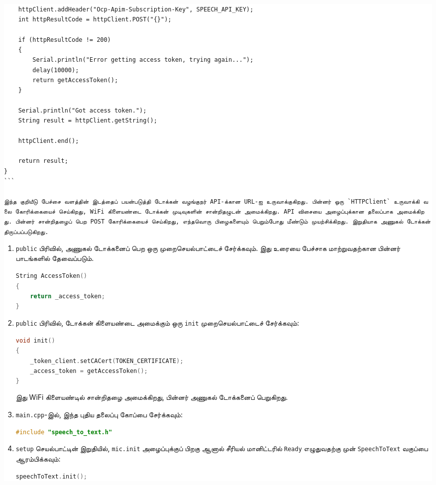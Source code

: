         httpClient.addHeader("Ocp-Apim-Subscription-Key", SPEECH_API_KEY);
        int httpResultCode = httpClient.POST("{}");
    
        if (httpResultCode != 200)
        {
            Serial.println("Error getting access token, trying again...");
            delay(10000);
            return getAccessToken();
        }
    
        Serial.println("Got access token.");
        String result = httpClient.getString();
    
        httpClient.end();
    
        return result;
    }
    ```

    இந்த குறியீடு பேச்சை வளத்தின் இடத்தைப் பயன்படுத்தி டோக்கன் வழங்குநர் API-க்கான URL-ஐ உருவாக்குகிறது. பின்னர் ஒரு `HTTPClient` உருவாக்கி வலை கோரிக்கையைச் செய்கிறது, WiFi கிளையண்டை டோக்கன் முடிவுகளின் சான்றிதழுடன் அமைக்கிறது. API விசையை அழைப்புக்கான தலைப்பாக அமைக்கிறது. பின்னர் சான்றிதழைப் பெற POST கோரிக்கையைச் செய்கிறது, எந்தவொரு பிழைகளையும் பெறும்போது மீண்டும் முயற்சிக்கிறது. இறுதியாக அணுகல் டோக்கன் திருப்பப்படுகிறது.

1. `public` பிரிவில், அணுகல் டோக்கனைப் பெற ஒரு முறைசெயல்பாட்டைச் சேர்க்கவும். இது உரையை பேச்சாக மாற்றுவதற்கான பின்னர் பாடங்களில் தேவைப்படும்.

    ```cpp
    String AccessToken()
    {
        return _access_token;
    }
    ```

1. `public` பிரிவில், டோக்கன் கிளையண்டை அமைக்கும் ஒரு `init` முறைசெயல்பாட்டைச் சேர்க்கவும்:

    ```cpp
    void init()
    {
        _token_client.setCACert(TOKEN_CERTIFICATE);
        _access_token = getAccessToken();
    }
    ```

    இது WiFi கிளையண்டில் சான்றிதழை அமைக்கிறது, பின்னர் அணுகல் டோக்கனைப் பெறுகிறது.

1. `main.cpp`-இல், இந்த புதிய தலைப்பு கோப்பை சேர்க்கவும்:

    ```cpp
    #include "speech_to_text.h"
    ```

1. `setup` செயல்பாட்டின் இறுதியில், `mic.init` அழைப்புக்குப் பிறகு ஆனால் சீரியல் மானிட்டரில் `Ready` எழுதுவதற்கு முன் `SpeechToText` வகுப்பை ஆரம்பிக்கவும்:

    ```cpp
    speechToText.init();
    ```
